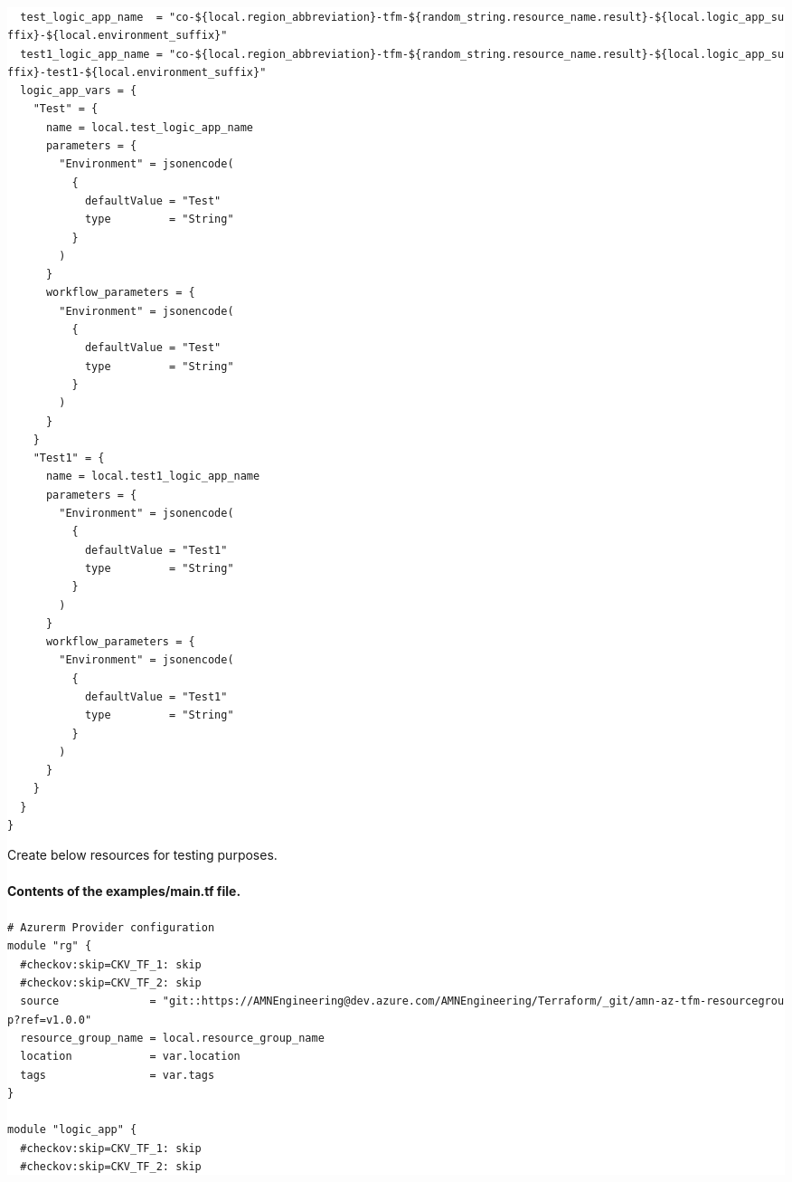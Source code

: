 ```hcl
  test_logic_app_name  = "co-${local.region_abbreviation}-tfm-${random_string.resource_name.result}-${local.logic_app_suffix}-${local.environment_suffix}"
  test1_logic_app_name = "co-${local.region_abbreviation}-tfm-${random_string.resource_name.result}-${local.logic_app_suffix}-test1-${local.environment_suffix}"
  logic_app_vars = {
    "Test" = {
      name = local.test_logic_app_name
      parameters = {
        "Environment" = jsonencode(
          {
            defaultValue = "Test"
            type         = "String"
          }
        )
      }
      workflow_parameters = {
        "Environment" = jsonencode(
          {
            defaultValue = "Test"
            type         = "String"
          }
        )
      }
    }
    "Test1" = {
      name = local.test1_logic_app_name
      parameters = {
        "Environment" = jsonencode(
          {
            defaultValue = "Test1"
            type         = "String"
          }
        )
      }
      workflow_parameters = {
        "Environment" = jsonencode(
          {
            defaultValue = "Test1"
            type         = "String"
          }
        )
      }
    }
  }
} 
```
Create below resources for testing purposes.
####  Contents of the examples/main.tf file.
```hcl
# Azurerm Provider configuration
module "rg" {
  #checkov:skip=CKV_TF_1: skip
  #checkov:skip=CKV_TF_2: skip
  source              = "git::https://AMNEngineering@dev.azure.com/AMNEngineering/Terraform/_git/amn-az-tfm-resourcegroup?ref=v1.0.0"
  resource_group_name = local.resource_group_name
  location            = var.location
  tags                = var.tags
}

module "logic_app" {
  #checkov:skip=CKV_TF_1: skip
  #checkov:skip=CKV_TF_2: skip
```